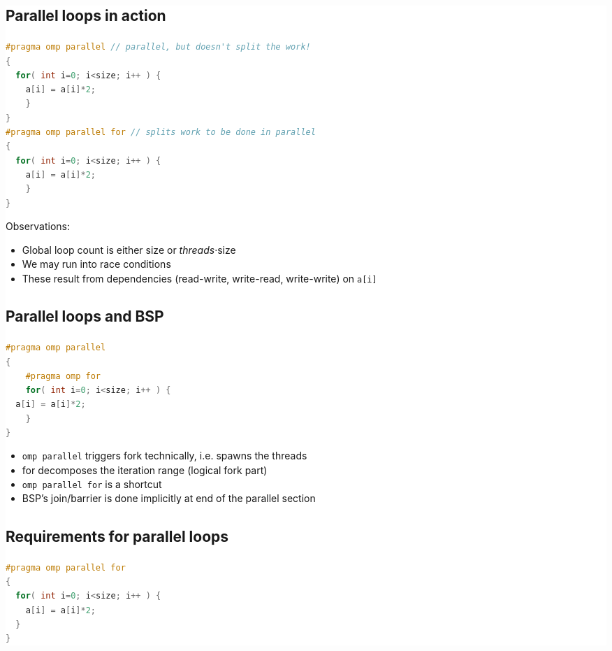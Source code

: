 


## **Parallel loops in action**

```cpp
#pragma omp parallel // parallel, but doesn't split the work! 
{
  for( int i=0; i<size; i++ ) {
    a[i] = a[i]*2;
	} 
}
#pragma omp parallel for // splits work to be done in parallel 
{
  for( int i=0; i<size; i++ ) {
    a[i] = a[i]*2;
	}	 
}
```

Observations:

- Global loop count is either size or *threads*·size
- We may run into race conditions
- These result from dependencies (read-write, write-read, write-write) on `a[i]`



## **Parallel loops and BSP**

```cpp
#pragma omp parallel
{
	#pragma omp for
	for( int i=0; i<size; i++ ) {
  a[i] = a[i]*2;
	} 
}
```

- `omp parallel` triggers fork technically, i.e. spawns the threads
- for decomposes the iteration range (logical fork part)
- `omp parallel for` is a shortcut
- BSP’s join/barrier is done implicitly at end of the parallel section





## **Requirements for parallel loops**

```cpp
#pragma omp parallel for
{
  for( int i=0; i<size; i++ ) {
    a[i] = a[i]*2;
  }
}
```
